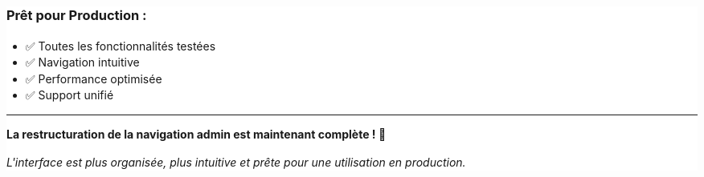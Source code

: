 ### **Prêt pour Production :**
- ✅ Toutes les fonctionnalités testées
- ✅ Navigation intuitive
- ✅ Performance optimisée
- ✅ Support unifié

---

**La restructuration de la navigation admin est maintenant complète ! 🎉**

*L'interface est plus organisée, plus intuitive et prête pour une utilisation en production.*
